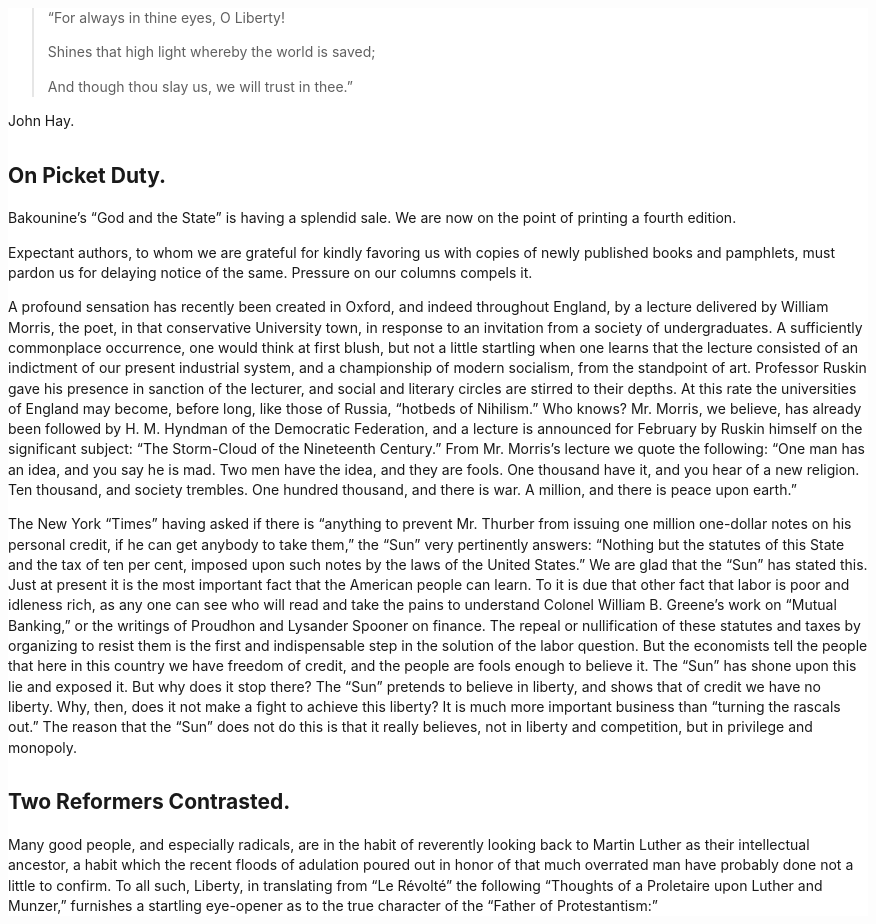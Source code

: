 > “For always in thine eyes, O Liberty!
>
> Shines that high light whereby the world is saved;
>
> And though thou slay us, we will trust in thee.”

John Hay.

## On Picket Duty.

Bakounine’s “God and the State” is having a splendid sale. We are now on the point of printing a fourth edition.

Expectant authors, to whom we are grateful for kindly favoring us with copies of newly published books and pamphlets, must pardon us for delaying notice of the same. Pressure on our columns compels it.

A profound sensation has recently been created in Oxford, and indeed throughout England, by a lecture delivered by William Morris, the poet, in that conservative University town, in response to an invitation from a society of undergraduates. A sufficiently commonplace occurrence, one would think at first blush, but not a little startling when one learns that the lecture consisted of an indictment of our present industrial system, and a championship of modern socialism, from the standpoint of art. Professor Ruskin gave his presence in sanction of the lecturer, and social and literary circles are stirred to their depths. At this rate the universities of England may become, before long, like those of Russia, “hotbeds of Nihilism.” Who knows? Mr. Morris, we believe, has already been followed by H. M. Hyndman of the Democratic Federation, and a lecture is announced for February by Ruskin himself on the significant subject: “The Storm-Cloud of the Nineteenth Century.” From Mr. Morris’s lecture we quote the following: “One man has an idea, and you say he is mad. Two men have the idea, and they are fools. One thousand have it, and you hear of a new religion. Ten thousand, and society trembles. One hundred thousand, and there is war. A million, and there is peace upon earth.”

The New York “Times” having asked if there is “anything to prevent Mr. Thurber from issuing one million one-dollar notes on his personal credit, if he can get anybody to take them,” the “Sun” very pertinently answers: “Nothing but the statutes of this State and the tax of ten per cent, imposed upon such notes by the laws of the United States.” We are glad that the “Sun” has stated this. Just at present it is the most important fact that the American people can learn. To it is due that other fact that labor is poor and idleness rich, as any one can see who will read and take the pains to understand Colonel William B. Greene’s work on “Mutual Banking,” or the writings of Proudhon and Lysander Spooner on finance. The repeal or nullification of these statutes and taxes by organizing to resist them is the first and indispensable step in the solution of the labor question. But the economists tell the people that here in this country we have freedom of credit, and the people are fools enough to believe it. The “Sun” has shone upon this lie and exposed it. But why does it stop there? The “Sun” pretends to believe in liberty, and shows that of credit we have no liberty. Why, then, does it not make a fight to achieve this liberty? It is much more important business than “turning the rascals out.” The reason that the “Sun” does not do this is that it really believes, not in liberty and competition, but in privilege and monopoly.

## Two Reformers Contrasted.

Many good people, and especially radicals, are in the habit of reverently looking back to Martin Luther as their intellectual ancestor, a habit which the recent floods of adulation poured out in honor of that much overrated man have probably done not a little to confirm. To all such, Liberty, in translating from “Le Révolté” the following “Thoughts of a Proletaire upon Luther and Munzer,” furnishes a startling eye-opener as to the true character of the “Father of Protestantism:”
